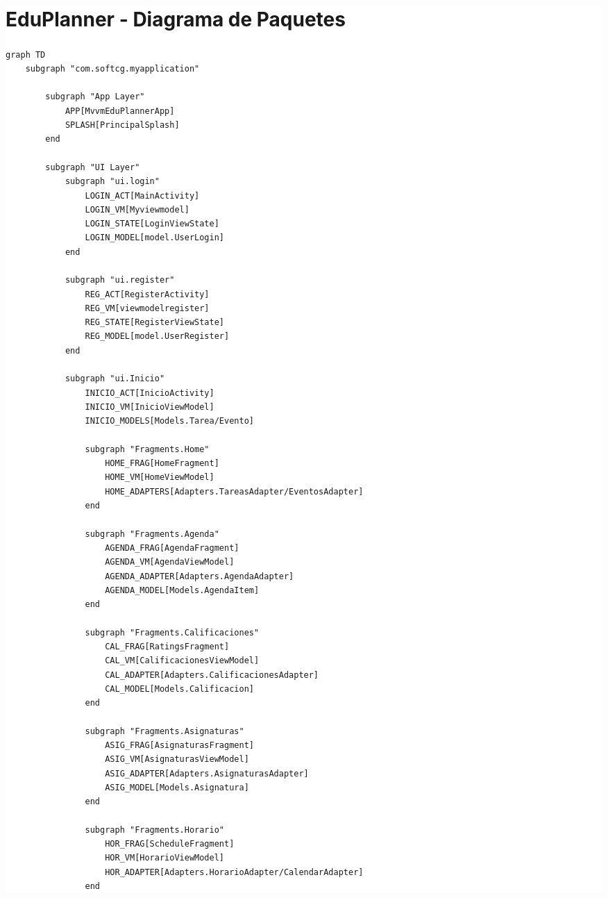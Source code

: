 # EduPlanner - Diagrama de Paquetes

```mermaid
graph TD
    subgraph "com.softcg.myapplication"
        
        subgraph "App Layer"
            APP[MvvmEduPlannerApp]
            SPLASH[PrincipalSplash]
        end
        
        subgraph "UI Layer"
            subgraph "ui.login"
                LOGIN_ACT[MainActivity]
                LOGIN_VM[Myviewmodel]
                LOGIN_STATE[LoginViewState]
                LOGIN_MODEL[model.UserLogin]
            end
            
            subgraph "ui.register"
                REG_ACT[RegisterActivity]
                REG_VM[viewmodelregister]
                REG_STATE[RegisterViewState]
                REG_MODEL[model.UserRegister]
            end
            
            subgraph "ui.Inicio"
                INICIO_ACT[InicioActivity]
                INICIO_VM[InicioViewModel]
                INICIO_MODELS[Models.Tarea/Evento]
                
                subgraph "Fragments.Home"
                    HOME_FRAG[HomeFragment]
                    HOME_VM[HomeViewModel]
                    HOME_ADAPTERS[Adapters.TareasAdapter/EventosAdapter]
                end
                
                subgraph "Fragments.Agenda"
                    AGENDA_FRAG[AgendaFragment]
                    AGENDA_VM[AgendaViewModel]
                    AGENDA_ADAPTER[Adapters.AgendaAdapter]
                    AGENDA_MODEL[Models.AgendaItem]
                end
                
                subgraph "Fragments.Calificaciones"
                    CAL_FRAG[RatingsFragment]
                    CAL_VM[CalificacionesViewModel]
                    CAL_ADAPTER[Adapters.CalificacionesAdapter]
                    CAL_MODEL[Models.Calificacion]
                end
                
                subgraph "Fragments.Asignaturas"
                    ASIG_FRAG[AsignaturasFragment]
                    ASIG_VM[AsignaturasViewModel]
                    ASIG_ADAPTER[Adapters.AsignaturasAdapter]
                    ASIG_MODEL[Models.Asignatura]
                end
                
                subgraph "Fragments.Horario"
                    HOR_FRAG[ScheduleFragment]
                    HOR_VM[HorarioViewModel]
                    HOR_ADAPTER[Adapters.HorarioAdapter/CalendarAdapter]
                end
```